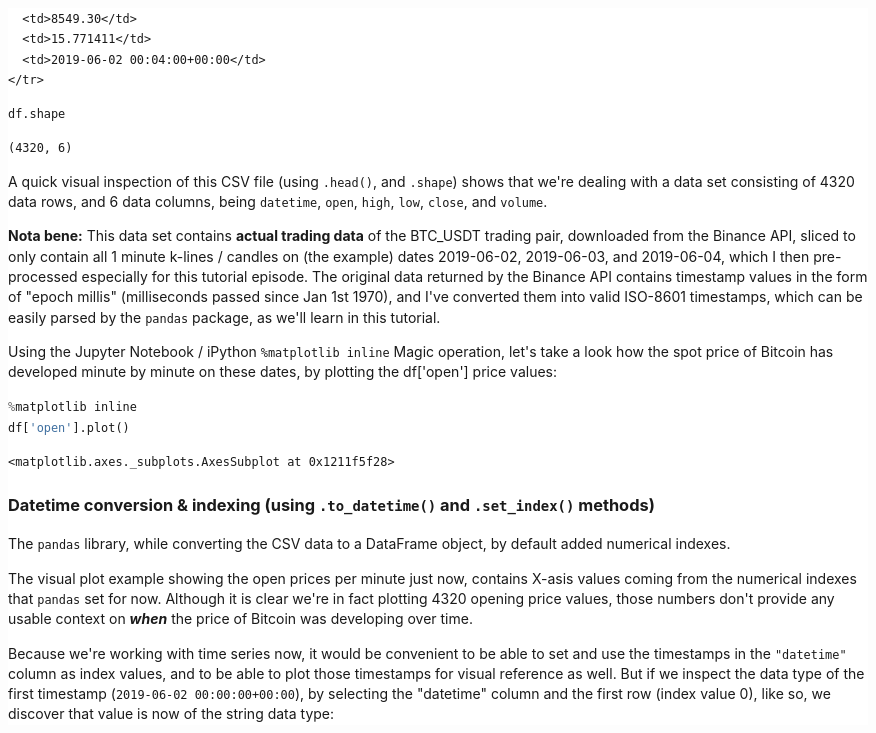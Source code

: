       <td>8549.30</td>
      <td>15.771411</td>
      <td>2019-06-02 00:04:00+00:00</td>
    </tr>
  </tbody>
</table>
</div>




```python
df.shape
```




    (4320, 6)



A quick visual inspection of this CSV file (using `.head()`, and `.shape`) shows that we're dealing with a data set consisting of 4320 data rows, and 6 data columns, being `datetime`,	`open`, `high`, `low`, `close`, and `volume`. 

**Nota bene:** This data set contains **actual trading data** of the BTC_USDT trading pair,  downloaded from the Binance API, sliced to only contain all 1 minute k-lines / candles on (the example) dates 2019-06-02, 2019-06-03, and 2019-06-04, which I then pre-processed especially for this tutorial episode. The original data returned by the Binance API contains timestamp values in the form of "epoch millis" (milliseconds passed since Jan 1st 1970), and I've converted them into valid ISO-8601 timestamps, which can be easily parsed by the `pandas` package, as we'll learn in this tutorial.

Using the Jupyter Notebook / iPython `%matplotlib inline` Magic operation, let's take a look how the spot price of Bitcoin has developed minute by minute on these dates, by plotting the df['open'] price values:


```python
%matplotlib inline
df['open'].plot()
```




    <matplotlib.axes._subplots.AxesSubplot at 0x1211f5f28>



### Datetime conversion & indexing (using `.to_datetime()` and `.set_index()` methods)
The `pandas` library, while converting the CSV data to a DataFrame object, by default added numerical indexes.

The visual plot example showing the open prices per minute just now, contains X-asis values coming from the numerical indexes that `pandas` set for now. Although it is clear we're in fact plotting 4320 opening price values, those numbers don't provide any usable context on **_when_** the price of Bitcoin was developing over time.

Because we're working with time series now, it would be convenient to be able to set and use the timestamps in the `"datetime"` column as index values, and to be able to plot those timestamps for visual reference as well.
But if we inspect the data type of the first timestamp (`2019-06-02 00:00:00+00:00`), by selecting the "datetime" column and the first row (index value 0), like so, we discover that value is now of the string data type:
